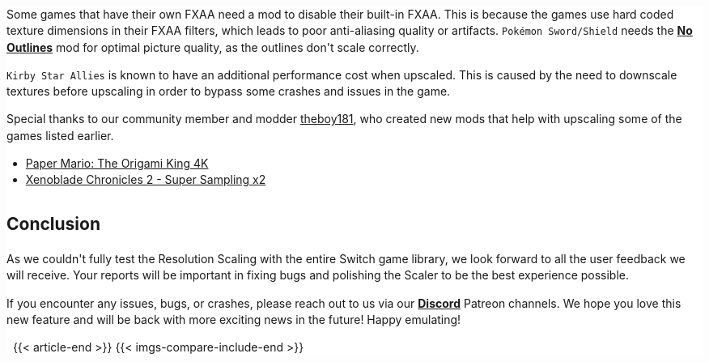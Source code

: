 Some games that have their own FXAA need a mod to disable their built-in FXAA. 
This is because the games use hard coded texture dimensions in their FXAA filters, which leads to poor anti-aliasing quality or artifacts.
`Pokémon Sword/Shield` needs the [**No Outlines**](https://github.com/yuzu-emu/yuzu/wiki/Switch-Mods#pokemon-swordshield-romfs) mod for optimal picture quality, as the outlines don't scale correctly.

`Kirby Star Allies`	 is known to have an additional performance cost when upscaled.
This is caused by the need to downscale textures before upscaling in order to bypass some crashes and issues in the game.

Special thanks to our community member and modder [theboy181](https://github.com/theboy181), who created new mods that help with upscaling some of the games listed earlier.
* [Paper Mario: The Origami King 4K](https://cdn.discordapp.com/attachments/799182828038258698/901595782501781534/Paper_Mario_Origami_King_-_4K.rar)
* [Xenoblade Chronicles 2 - Super Sampling x2](https://cdn.discordapp.com/attachments/799182828038258698/901595757117866045/XenoBlade_Chronicles_2_-_SuperSampling_x2.rar)

## Conclusion

As we couldn't fully test the Resolution Scaling with the entire Switch game library, we look forward to all the user feedback we will receive.
Your reports will be important in fixing bugs and polishing the Scaler to be the best experience possible.

If you encounter any issues, bugs, or crashes, please reach out to us via our [**Discord**](https://discord.gg/u77vRWY) Patreon channels.
We hope you love this new feature and will be back with more exciting news in the future! Happy emulating!

&nbsp;
{{< article-end >}}
{{< imgs-compare-include-end >}}
